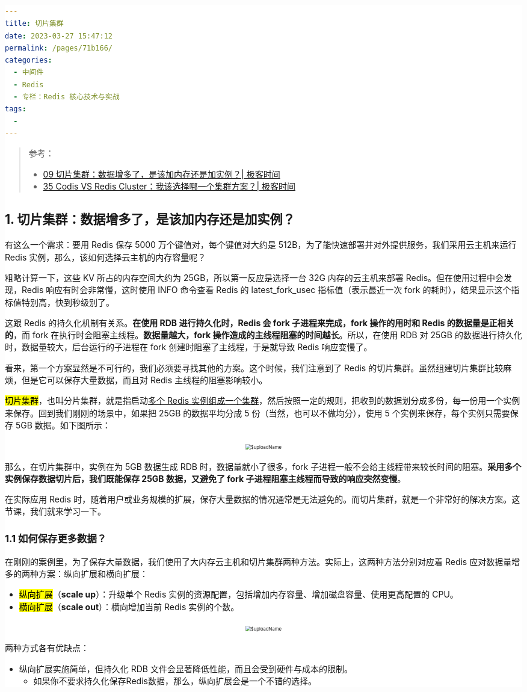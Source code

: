 ```yaml
---
title: 切片集群
date: 2023-03-27 15:47:12
permalink: /pages/71b166/
categories:
  - 中间件
  - Redis
  - 专栏：Redis 核心技术与实战
tags:
  - 
---
```


> 参考：
>
> + [09 切片集群：数据增多了，是该加内存还是加实例？| 极客时间](https://time.geekbang.org/column/intro/100056701?tab=catalog)
> + [35 Codis VS Redis Cluster：我该选择哪一个集群方案？| 极客时间](https://time.geekbang.org/column/intro/100056701?tab=catalog9)

## 1. 切片集群：数据增多了，是该加内存还是加实例？

有这么一个需求：要用 Redis 保存 5000 万个键值对，每个键值对大约是 512B，为了能快速部署并对外提供服务，我们采用云主机来运行 Redis 实例，那么，该如何选择云主机的内存容量呢？

粗略计算一下，这些 KV 所占的内存空间大约为 25GB，所以第一反应是选择一台 32G 内存的云主机来部署 Redis。但在使用过程中会发现，Redis 响应有时会非常慢，这时使用 INFO 命令查看 Redis 的 latest\_fork\_usec 指标值（表示最近一次 fork 的耗时），结果显示这个指标值特别高，快到秒级别了。

这跟 Redis 的持久化机制有关系。**在使用 RDB 进行持久化时，Redis 会 fork 子进程来完成，fork 操作的用时和 Redis 的数据量是正相关的**，而 fork 在执行时会阻塞主线程。**数据量越大，fork 操作造成的主线程阻塞的时间越长**。所以，在使用 RDB 对 25GB 的数据进行持久化时，数据量较大，后台运行的子进程在 fork 创建时阻塞了主线程，于是就导致 Redis 响应变慢了。

看来，第一个方案显然是不可行的，我们必须要寻找其他的方案。这个时候，我们注意到了 Redis 的切片集群。虽然组建切片集群比较麻烦，但是它可以保存大量数据，而且对 Redis 主线程的阻塞影响较小。

<mark>切片集群</mark>，也叫分片集群，就是指启动<u>多个 Redis 实例组成一个集群</u>，然后按照一定的规则，把收到的数据划分成多份，每一份用一个实例来保存。回到我们刚刚的场景中，如果把 25GB 的数据平均分成 5 份（当然，也可以不做均分），使用 5 个实例来保存，每个实例只需要保存 5GB 数据。如下图所示：

<center><img src="https://blog-1310567564.cos.ap-beijing.myqcloud.com/img/20230327155046.png" alt="$uploadName" style="zoom:55%;" /></center>

那么，在切片集群中，实例在为 5GB 数据生成 RDB 时，数据量就小了很多，fork 子进程一般不会给主线程带来较长时间的阻塞。**采用多个实例保存数据切片后，我们既能保存 25GB 数据，又避免了 fork 子进程阻塞主线程而导致的响应突然变慢**。

在实际应用 Redis 时，随着用户或业务规模的扩展，保存大量数据的情况通常是无法避免的。而切片集群，就是一个非常好的解决方案。这节课，我们就来学习一下。

### 1.1 如何保存更多数据？

在刚刚的案例里，为了保存大量数据，我们使用了大内存云主机和切片集群两种方法。实际上，这两种方法分别对应着 Redis 应对数据量增多的两种方案：纵向扩展和横向扩展：

+ <mark>纵向扩展</mark>（**scale up**）：升级单个 Redis 实例的资源配置，包括增加内存容量、增加磁盘容量、使用更高配置的 CPU。
+ <mark>横向扩展</mark>（**scale out**）：横向增加当前 Redis 实例的个数。

<center><img src="https://blog-1310567564.cos.ap-beijing.myqcloud.com/img/20230327155825.png" alt="$uploadName" style="zoom:55%;" /></center>

两种方式各有优缺点：

+ 纵向扩展实施简单，但持久化 RDB 文件会显著降低性能，而且会受到硬件与成本的限制。
  + 如果你不要求持久化保存Redis数据，那么，纵向扩展会是一个不错的选择。
  